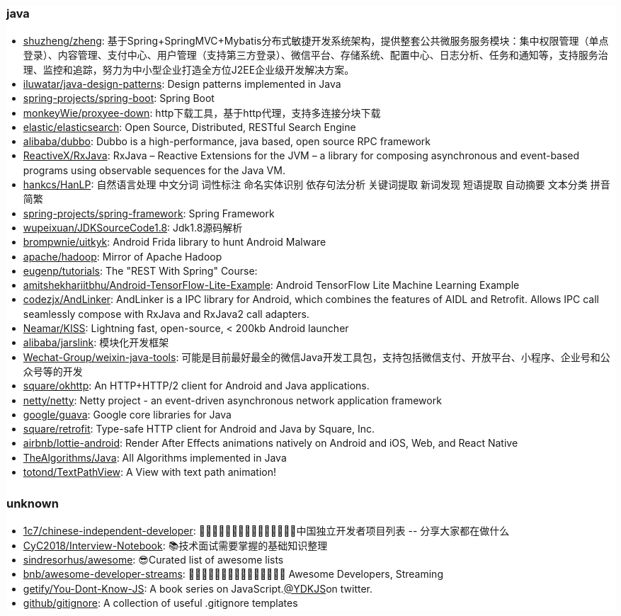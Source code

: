 ### java
* [shuzheng/zheng](https://github.com/shuzheng/zheng): 基于Spring+SpringMVC+Mybatis分布式敏捷开发系统架构，提供整套公共微服务服务模块：集中权限管理（单点登录）、内容管理、支付中心、用户管理（支持第三方登录）、微信平台、存储系统、配置中心、日志分析、任务和通知等，支持服务治理、监控和追踪，努力为中小型企业打造全方位J2EE企业级开发解决方案。
* [iluwatar/java-design-patterns](https://github.com/iluwatar/java-design-patterns): Design patterns implemented in Java
* [spring-projects/spring-boot](https://github.com/spring-projects/spring-boot): Spring Boot
* [monkeyWie/proxyee-down](https://github.com/monkeyWie/proxyee-down): http下载工具，基于http代理，支持多连接分块下载
* [elastic/elasticsearch](https://github.com/elastic/elasticsearch): Open Source, Distributed, RESTful Search Engine
* [alibaba/dubbo](https://github.com/alibaba/dubbo): Dubbo is a high-performance, java based, open source RPC framework
* [ReactiveX/RxJava](https://github.com/ReactiveX/RxJava): RxJava – Reactive Extensions for the JVM – a library for composing asynchronous and event-based programs using observable sequences for the Java VM.
* [hankcs/HanLP](https://github.com/hankcs/HanLP): 自然语言处理 中文分词 词性标注 命名实体识别 依存句法分析 关键词提取 新词发现 短语提取 自动摘要 文本分类 拼音简繁
* [spring-projects/spring-framework](https://github.com/spring-projects/spring-framework): Spring Framework
* [wupeixuan/JDKSourceCode1.8](https://github.com/wupeixuan/JDKSourceCode1.8): Jdk1.8源码解析
* [brompwnie/uitkyk](https://github.com/brompwnie/uitkyk): Android Frida library to hunt Android Malware
* [apache/hadoop](https://github.com/apache/hadoop): Mirror of Apache Hadoop
* [eugenp/tutorials](https://github.com/eugenp/tutorials): The "REST With Spring" Course:
* [amitshekhariitbhu/Android-TensorFlow-Lite-Example](https://github.com/amitshekhariitbhu/Android-TensorFlow-Lite-Example): Android TensorFlow Lite Machine Learning Example
* [codezjx/AndLinker](https://github.com/codezjx/AndLinker): AndLinker is a IPC library for Android, which combines the features of AIDL and Retrofit. Allows IPC call seamlessly compose with RxJava and RxJava2 call adapters.
* [Neamar/KISS](https://github.com/Neamar/KISS): Lightning fast, open-source, < 200kb Android launcher
* [alibaba/jarslink](https://github.com/alibaba/jarslink): 模块化开发框架
* [Wechat-Group/weixin-java-tools](https://github.com/Wechat-Group/weixin-java-tools): 可能是目前最好最全的微信Java开发工具包，支持包括微信支付、开放平台、小程序、企业号和公众号等的开发
* [square/okhttp](https://github.com/square/okhttp): An HTTP+HTTP/2 client for Android and Java applications.
* [netty/netty](https://github.com/netty/netty): Netty project - an event-driven asynchronous network application framework
* [google/guava](https://github.com/google/guava): Google core libraries for Java
* [square/retrofit](https://github.com/square/retrofit): Type-safe HTTP client for Android and Java by Square, Inc.
* [airbnb/lottie-android](https://github.com/airbnb/lottie-android): Render After Effects animations natively on Android and iOS, Web, and React Native
* [TheAlgorithms/Java](https://github.com/TheAlgorithms/Java): All Algorithms implemented in Java
* [totond/TextPathView](https://github.com/totond/TextPathView): A View with text path animation!

### unknown
* [1c7/chinese-independent-developer](https://github.com/1c7/chinese-independent-developer): 👩🏿‍💻👨🏾‍💻👩🏼‍💻👨🏽‍💻👩🏻‍💻中国独立开发者项目列表 -- 分享大家都在做什么
* [CyC2018/Interview-Notebook](https://github.com/CyC2018/Interview-Notebook): <g-emoji alias="books" class="g-emoji" fallback-src="https://assets-cdn.github.com/images/icons/emoji/unicode/1f4da.png">📚</g-emoji>技术面试需要掌握的基础知识整理
* [sindresorhus/awesome](https://github.com/sindresorhus/awesome): <g-emoji alias="sunglasses" class="g-emoji" fallback-src="https://assets-cdn.github.com/images/icons/emoji/unicode/1f60e.png">😎</g-emoji>Curated list of awesome lists
* [bnb/awesome-developer-streams](https://github.com/bnb/awesome-developer-streams): 👩🏿‍💻👨🏾‍💻👩🏼‍💻👨🏽‍💻👩🏻‍💻 Awesome Developers, Streaming
* [getify/You-Dont-Know-JS](https://github.com/getify/You-Dont-Know-JS): A book series on JavaScript.<a class="user-mention" href="https://github.com/YDKJS">@YDKJS</a>on twitter.
* [github/gitignore](https://github.com/github/gitignore): A collection of useful .gitignore templates